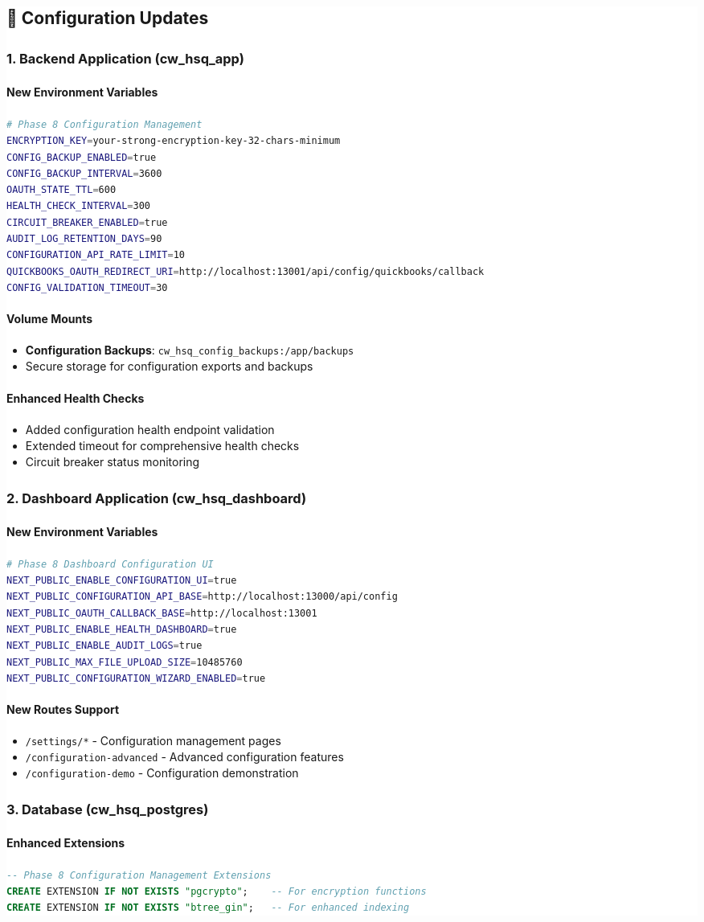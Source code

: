 ## 🔧 Configuration Updates

### 1. Backend Application (cw_hsq_app)

#### New Environment Variables
```bash
# Phase 8 Configuration Management
ENCRYPTION_KEY=your-strong-encryption-key-32-chars-minimum
CONFIG_BACKUP_ENABLED=true
CONFIG_BACKUP_INTERVAL=3600
OAUTH_STATE_TTL=600
HEALTH_CHECK_INTERVAL=300
CIRCUIT_BREAKER_ENABLED=true
AUDIT_LOG_RETENTION_DAYS=90
CONFIGURATION_API_RATE_LIMIT=10
QUICKBOOKS_OAUTH_REDIRECT_URI=http://localhost:13001/api/config/quickbooks/callback
CONFIG_VALIDATION_TIMEOUT=30
```

#### Volume Mounts
- **Configuration Backups**: `cw_hsq_config_backups:/app/backups`
- Secure storage for configuration exports and backups

#### Enhanced Health Checks
- Added configuration health endpoint validation
- Extended timeout for comprehensive health checks
- Circuit breaker status monitoring

### 2. Dashboard Application (cw_hsq_dashboard)

#### New Environment Variables
```bash
# Phase 8 Dashboard Configuration UI
NEXT_PUBLIC_ENABLE_CONFIGURATION_UI=true
NEXT_PUBLIC_CONFIGURATION_API_BASE=http://localhost:13000/api/config
NEXT_PUBLIC_OAUTH_CALLBACK_BASE=http://localhost:13001
NEXT_PUBLIC_ENABLE_HEALTH_DASHBOARD=true
NEXT_PUBLIC_ENABLE_AUDIT_LOGS=true
NEXT_PUBLIC_MAX_FILE_UPLOAD_SIZE=10485760
NEXT_PUBLIC_CONFIGURATION_WIZARD_ENABLED=true
```

#### New Routes Support
- `/settings/*` - Configuration management pages
- `/configuration-advanced` - Advanced configuration features
- `/configuration-demo` - Configuration demonstration

### 3. Database (cw_hsq_postgres)

#### Enhanced Extensions
```sql
-- Phase 8 Configuration Management Extensions
CREATE EXTENSION IF NOT EXISTS "pgcrypto";    -- For encryption functions
CREATE EXTENSION IF NOT EXISTS "btree_gin";   -- For enhanced indexing
```
